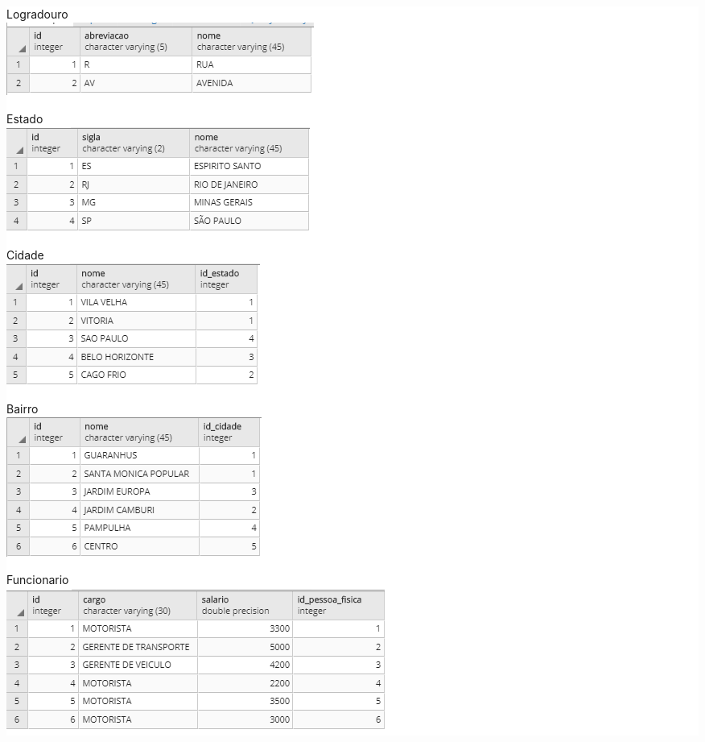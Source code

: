 Logradouro <br>
![Alt text](https://github.com/pulseirasaude/trab01/blob/master/images/Query01_log.PNG?raw=true "Title") <br>

Estado <br>
![Alt text](https://github.com/pulseirasaude/trab01/blob/master/images/Query01_estado.PNG?raw=true "Title") <br>

Cidade <br>
![Alt text](https://github.com/pulseirasaude/trab01/blob/master/images/Query01_cidades.PNG?raw=true "Title") <br>

Bairro <br>
![Alt text](https://github.com/pulseirasaude/trab01/blob/master/images/Query01_bairros.PNG?raw=true "Title") <br>

Funcionario <br>
![Alt text](https://github.com/pulseirasaude/trab01/blob/master/images/Query01_funcionarios.PNG?raw=true "Title") <br>
